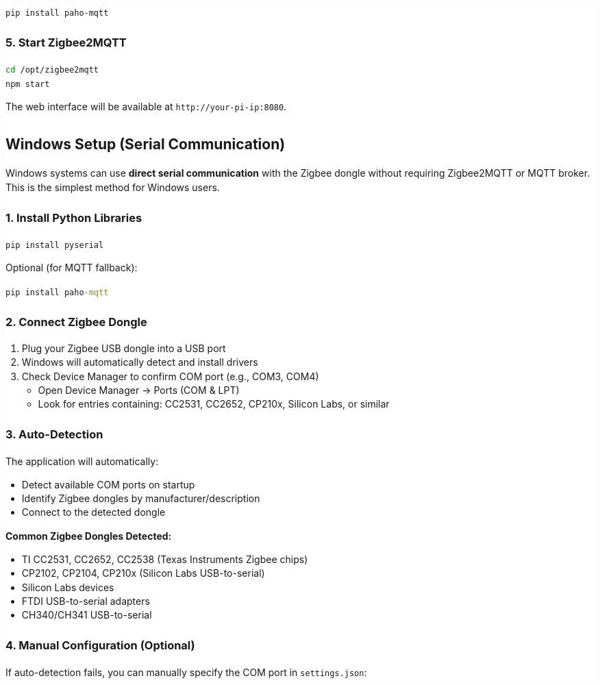 ```bash
pip install paho-mqtt
```

### 5. Start Zigbee2MQTT

```bash
cd /opt/zigbee2mqtt
npm start
```

The web interface will be available at `http://your-pi-ip:8080`.

## Windows Setup (Serial Communication)

Windows systems can use **direct serial communication** with the Zigbee dongle without requiring Zigbee2MQTT or MQTT broker. This is the simplest method for Windows users.

### 1. Install Python Libraries

```cmd
pip install pyserial
```

Optional (for MQTT fallback):
```cmd
pip install paho-mqtt
```

### 2. Connect Zigbee Dongle

1. Plug your Zigbee USB dongle into a USB port
2. Windows will automatically detect and install drivers
3. Check Device Manager to confirm COM port (e.g., COM3, COM4)
   - Open Device Manager → Ports (COM & LPT)
   - Look for entries containing: CC2531, CC2652, CP210x, Silicon Labs, or similar

### 3. Auto-Detection

The application will automatically:
- Detect available COM ports on startup
- Identify Zigbee dongles by manufacturer/description
- Connect to the detected dongle

**Common Zigbee Dongles Detected:**
- TI CC2531, CC2652, CC2538 (Texas Instruments Zigbee chips)
- CP2102, CP2104, CP210x (Silicon Labs USB-to-serial)
- Silicon Labs devices
- FTDI USB-to-serial adapters
- CH340/CH341 USB-to-serial

### 4. Manual Configuration (Optional)

If auto-detection fails, you can manually specify the COM port in `settings.json`:
